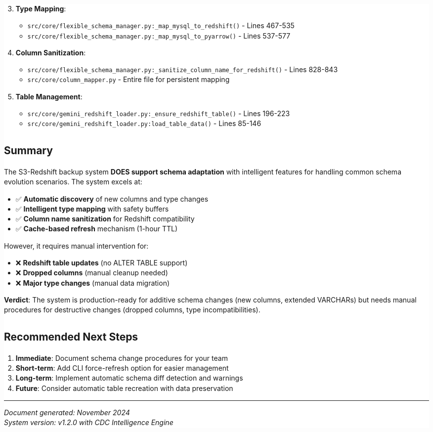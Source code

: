 3. **Type Mapping**:
   - `src/core/flexible_schema_manager.py:_map_mysql_to_redshift()` - Lines 467-535
   - `src/core/flexible_schema_manager.py:_map_mysql_to_pyarrow()` - Lines 537-577

4. **Column Sanitization**:
   - `src/core/flexible_schema_manager.py:_sanitize_column_name_for_redshift()` - Lines 828-843
   - `src/core/column_mapper.py` - Entire file for persistent mapping

5. **Table Management**:
   - `src/core/gemini_redshift_loader.py:_ensure_redshift_table()` - Lines 196-223
   - `src/core/gemini_redshift_loader.py:load_table_data()` - Lines 85-146

## Summary

The S3-Redshift backup system **DOES support schema adaptation** with intelligent features for handling common schema evolution scenarios. The system excels at:

- ✅ **Automatic discovery** of new columns and type changes
- ✅ **Intelligent type mapping** with safety buffers
- ✅ **Column name sanitization** for Redshift compatibility
- ✅ **Cache-based refresh** mechanism (1-hour TTL)

However, it requires manual intervention for:
- ❌ **Redshift table updates** (no ALTER TABLE support)
- ❌ **Dropped columns** (manual cleanup needed)
- ❌ **Major type changes** (manual data migration)

**Verdict**: The system is production-ready for additive schema changes (new columns, extended VARCHARs) but needs manual procedures for destructive changes (dropped columns, type incompatibilities).

## Recommended Next Steps

1. **Immediate**: Document schema change procedures for your team
2. **Short-term**: Add CLI force-refresh option for easier management
3. **Long-term**: Implement automatic schema diff detection and warnings
4. **Future**: Consider automatic table recreation with data preservation

---

*Document generated: November 2024*  
*System version: v1.2.0 with CDC Intelligence Engine*